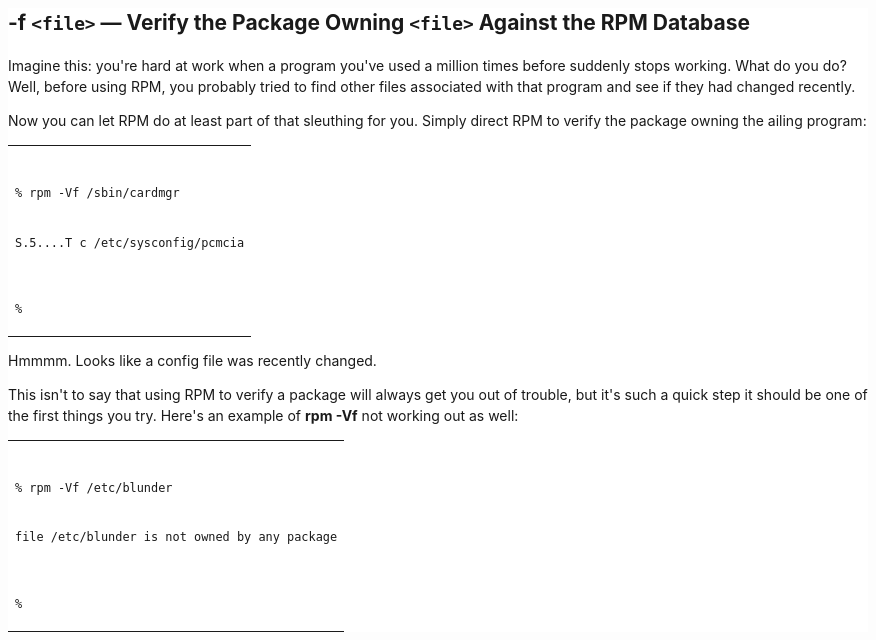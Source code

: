 </div>

<div class="sect2">

## <span id="s2-rpm-verify-f-option">**-f `<file>`** — Verify the Package Owning **`<file>`** Against the RPM Database</span>

Imagine this: you're hard at work when a program you've used a million
times before suddenly stops working. What do you do? Well, before using
RPM, you probably tried to find other files associated with that program
and see if they had changed recently.

Now you can let RPM do at least part of that sleuthing for you. Simply
direct RPM to verify the package owning the ailing program:

<table>
<colgroup>
<col style="width: 100%" />
</colgroup>
<tbody>
<tr class="odd">
<td><pre class="screen"><code>
% rpm -Vf /sbin/cardmgr

S.5....T c /etc/sysconfig/pcmcia

% 
          </code></pre></td>
</tr>
</tbody>
</table>

Hmmmm. Looks like a config file was recently changed.

This isn't to say that using RPM to verify a package will always get you
out of trouble, but it's such a quick step it should be one of the first
things you try. Here's an example of **rpm -Vf** not working out as
well:

<table>
<colgroup>
<col style="width: 100%" />
</colgroup>
<tbody>
<tr class="odd">
<td><pre class="screen"><code>
% rpm -Vf /etc/blunder

file /etc/blunder is not owned by any package

% 
          </code></pre></td>
</tr>
</tbody>
</table>
